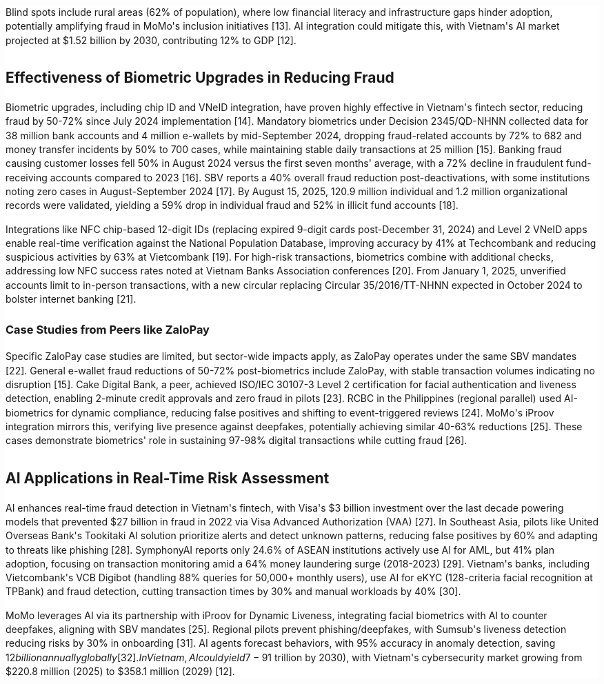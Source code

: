 Blind spots include rural areas (62% of population), where low financial literacy and infrastructure gaps hinder adoption, potentially amplifying fraud in MoMo's inclusion initiatives [13]. AI integration could mitigate this, with Vietnam's AI market projected at $1.52 billion by 2030, contributing 12% to GDP [12].

## Effectiveness of Biometric Upgrades in Reducing Fraud

Biometric upgrades, including chip ID and VNeID integration, have proven highly effective in Vietnam's fintech sector, reducing fraud by 50-72% since July 2024 implementation [14]. Mandatory biometrics under Decision 2345/QD-NHNN collected data for 38 million bank accounts and 4 million e-wallets by mid-September 2024, dropping fraud-related accounts by 72% to 682 and money transfer incidents by 50% to 700 cases, while maintaining stable daily transactions at 25 million [15]. Banking fraud causing customer losses fell 50% in August 2024 versus the first seven months' average, with a 72% decline in fraudulent fund-receiving accounts compared to 2023 [16]. SBV reports a 40% overall fraud reduction post-deactivations, with some institutions noting zero cases in August-September 2024 [17]. By August 15, 2025, 120.9 million individual and 1.2 million organizational records were validated, yielding a 59% drop in individual fraud and 52% in illicit fund accounts [18].

Integrations like NFC chip-based 12-digit IDs (replacing expired 9-digit cards post-December 31, 2024) and Level 2 VNeID apps enable real-time verification against the National Population Database, improving accuracy by 41% at Techcombank and reducing suspicious activities by 63% at Vietcombank [19]. For high-risk transactions, biometrics combine with additional checks, addressing low NFC success rates noted at Vietnam Banks Association conferences [20]. From January 1, 2025, unverified accounts limit to in-person transactions, with a new circular replacing Circular 35/2016/TT-NHNN expected in October 2024 to bolster internet banking [21].

### Case Studies from Peers like ZaloPay

Specific ZaloPay case studies are limited, but sector-wide impacts apply, as ZaloPay operates under the same SBV mandates [22]. General e-wallet fraud reductions of 50-72% post-biometrics include ZaloPay, with stable transaction volumes indicating no disruption [15]. Cake Digital Bank, a peer, achieved ISO/IEC 30107-3 Level 2 certification for facial authentication and liveness detection, enabling 2-minute credit approvals and zero fraud in pilots [23]. RCBC in the Philippines (regional parallel) used AI-biometrics for dynamic compliance, reducing false positives and shifting to event-triggered reviews [24]. MoMo's iProov integration mirrors this, verifying live presence against deepfakes, potentially achieving similar 40-63% reductions [25]. These cases demonstrate biometrics' role in sustaining 97-98% digital transactions while cutting fraud [26].

## AI Applications in Real-Time Risk Assessment

AI enhances real-time fraud detection in Vietnam's fintech, with Visa's $3 billion investment over the last decade powering models that prevented $27 billion in fraud in 2022 via Visa Advanced Authorization (VAA) [27]. In Southeast Asia, pilots like United Overseas Bank's Tookitaki AI solution prioritize alerts and detect unknown patterns, reducing false positives by 60% and adapting to threats like phishing [28]. SymphonyAI reports only 24.6% of ASEAN institutions actively use AI for AML, but 41% plan adoption, focusing on transaction monitoring amid a 64% money laundering surge (2018-2023) [29]. Vietnam's banks, including Vietcombank's VCB Digibot (handling 88% queries for 50,000+ monthly users), use AI for eKYC (128-criteria facial recognition at TPBank) and fraud detection, cutting transaction times by 30% and manual workloads by 40% [30].

MoMo leverages AI via its partnership with iProov for Dynamic Liveness, integrating facial biometrics with AI to counter deepfakes, aligning with SBV mandates [25]. Regional pilots prevent phishing/deepfakes, with Sumsub's liveness detection reducing risks by 30% in onboarding [31]. AI agents forecast behaviors, with 95% accuracy in anomaly detection, saving $12 billion annually globally [32]. In Vietnam, AI could yield 7-9% cost reductions and 9% revenue growth by 2027, per BCG, through automation in payments and lending [33]. SE Asia's AI uplift to GDP is 10-18% ($1 trillion by 2030), with Vietnam's cybersecurity market growing from $220.8 million (2025) to $358.1 million (2029) [12].
